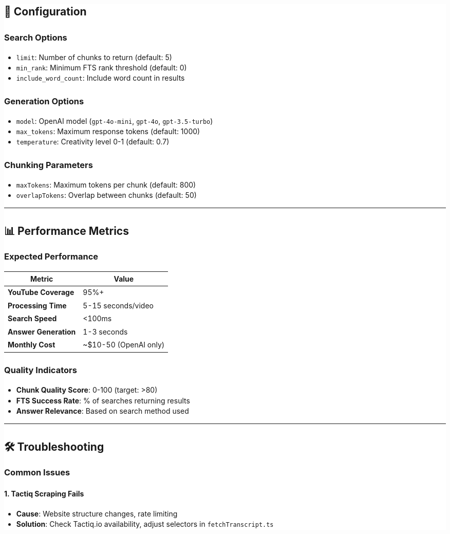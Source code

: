 ## 🔧 Configuration

### Search Options

- `limit`: Number of chunks to return (default: 5)
- `min_rank`: Minimum FTS rank threshold (default: 0)
- `include_word_count`: Include word count in results

### Generation Options

- `model`: OpenAI model (`gpt-4o-mini`, `gpt-4o`, `gpt-3.5-turbo`)
- `max_tokens`: Maximum response tokens (default: 1000)
- `temperature`: Creativity level 0-1 (default: 0.7)

### Chunking Parameters

- `maxTokens`: Maximum tokens per chunk (default: 800)
- `overlapTokens`: Overlap between chunks (default: 50)

---

## 📊 Performance Metrics

### Expected Performance

| Metric | Value |
|--------|-------|
| **YouTube Coverage** | 95%+ |
| **Processing Time** | 5-15 seconds/video |
| **Search Speed** | <100ms |
| **Answer Generation** | 1-3 seconds |
| **Monthly Cost** | ~$10-50 (OpenAI only) |

### Quality Indicators

- **Chunk Quality Score**: 0-100 (target: >80)
- **FTS Success Rate**: % of searches returning results
- **Answer Relevance**: Based on search method used

---

## 🛠️ Troubleshooting

### Common Issues

#### 1. Tactiq Scraping Fails
- **Cause**: Website structure changes, rate limiting
- **Solution**: Check Tactiq.io availability, adjust selectors in `fetchTranscript.ts`
